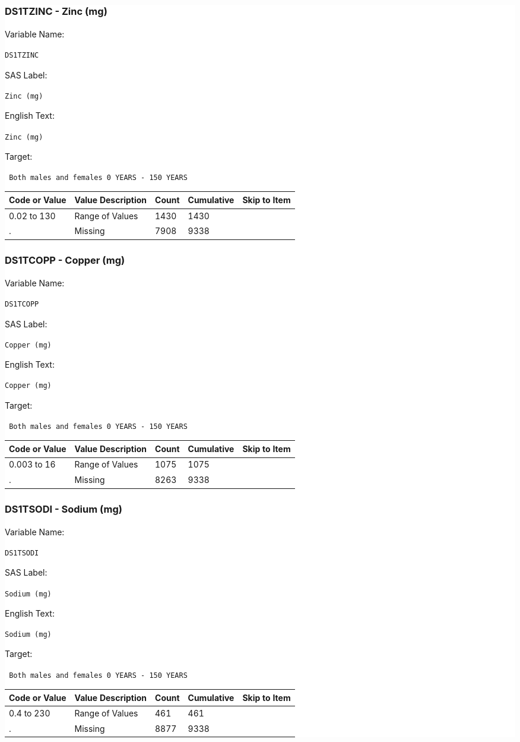 ### DS1TZINC - Zinc (mg)

Variable Name:

    DS1TZINC
SAS Label:

    Zinc (mg)
English Text:

    Zinc (mg)
Target:

     Both males and females 0 YEARS - 150 YEARS
Code or Value | Value Description | Count | Cumulative | Skip to Item  
---|---|---|---|---  
0.02 to 130 | Range of Values | 1430 | 1430 |   
. | Missing | 7908 | 9338 |   
  
### DS1TCOPP - Copper (mg)

Variable Name:

    DS1TCOPP
SAS Label:

    Copper (mg)
English Text:

    Copper (mg)
Target:

     Both males and females 0 YEARS - 150 YEARS
Code or Value | Value Description | Count | Cumulative | Skip to Item  
---|---|---|---|---  
0.003 to 16 | Range of Values | 1075 | 1075 |   
. | Missing | 8263 | 9338 |   
  
### DS1TSODI - Sodium (mg)

Variable Name:

    DS1TSODI
SAS Label:

    Sodium (mg)
English Text:

    Sodium (mg)
Target:

     Both males and females 0 YEARS - 150 YEARS
Code or Value | Value Description | Count | Cumulative | Skip to Item  
---|---|---|---|---  
0.4 to 230 | Range of Values | 461 | 461 |   
. | Missing | 8877 | 9338 |   
  